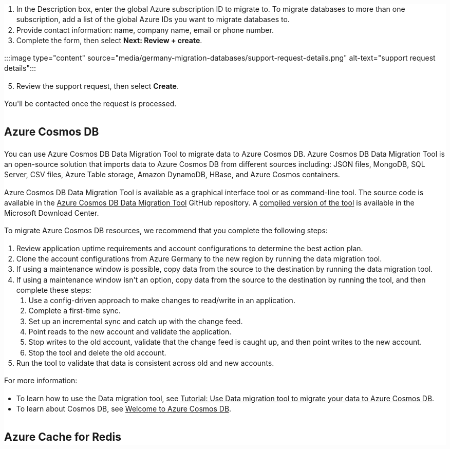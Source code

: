    1. In the Description box, enter the global Azure subscription ID to migrate to. To migrate databases to more than one subscription, add a list of the global Azure IDs you want to migrate databases to.
   1. Provide contact information: name, company name, email or phone number.
   1. Complete the form, then select **Next: Review + create**.

   :::image type="content" source="media/germany-migration-databases/support-request-details.png" alt-text="support request details":::


5. Review the support request, then select **Create**. 


You'll be contacted once the request is processed.



## Azure Cosmos DB

You can use Azure Cosmos DB Data Migration Tool to migrate data to Azure Cosmos DB. Azure Cosmos DB Data Migration Tool is an open-source solution that imports data to Azure Cosmos DB from different sources including: JSON files, MongoDB, SQL Server, CSV files, Azure Table storage, Amazon DynamoDB, HBase, and Azure Cosmos containers.


Azure Cosmos DB Data Migration Tool is available as a graphical interface tool or as command-line tool. The source code is available in the [Azure Cosmos DB Data Migration Tool](https://github.com/azure/azure-documentdb-datamigrationtool) GitHub repository. A [compiled version of the tool](https://www.microsoft.com/download/details.aspx?id=46436) is available in the Microsoft Download Center.

To migrate Azure Cosmos DB resources, we recommend that you complete the following steps:

1. Review application uptime requirements and account configurations to determine the best action plan.
1. Clone the account configurations from Azure Germany to the new region by running the data migration tool.
1. If using a maintenance window is possible, copy data from the source to the destination by running the data migration tool.
1. If using a maintenance window isn't an option, copy data from the source to the destination by running the tool, and then complete these steps:
   1. Use a config-driven approach to make changes to read/write in an application.
   1. Complete a first-time sync.
   1. Set up an incremental sync and catch up with the change feed.
   1. Point reads to the new account and validate the application.
   1. Stop writes to the old account, validate that the change feed is caught up, and then point writes to the new account.
   1. Stop the tool and delete the old account.
1. Run the tool to validate that data is consistent across old and new accounts.

For more information:

- To learn how to use the Data migration tool, see [Tutorial: Use Data migration tool to migrate your data to Azure Cosmos DB](../cosmos-db/import-data.md).
- To learn about Cosmos DB, see [Welcome to Azure Cosmos DB](../cosmos-db/introduction.md).


## Azure Cache for Redis
